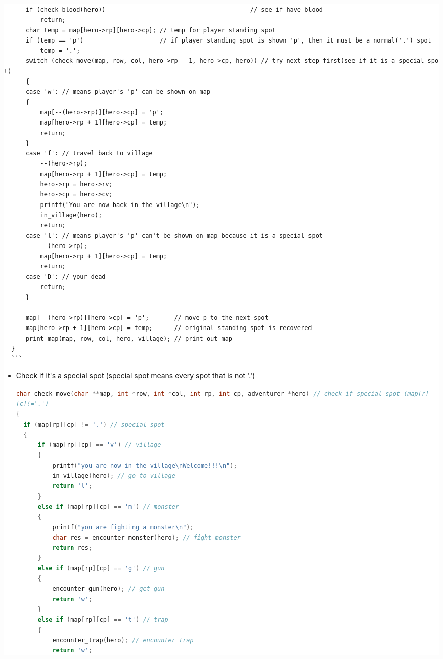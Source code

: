           if (check_blood(hero))                                        // see if have blood
              return;
          char temp = map[hero->rp][hero->cp]; // temp for player standing spot
          if (temp == 'p')                     // if player standing spot is shown 'p', then it must be a normal('.') spot
              temp = '.';
          switch (check_move(map, row, col, hero->rp - 1, hero->cp, hero)) // try next step first(see if it is a special spot)
          {
          case 'w': // means player's 'p' can be shown on map
          {
              map[--(hero->rp)][hero->cp] = 'p';
              map[hero->rp + 1][hero->cp] = temp;
              return;
          }
          case 'f': // travel back to village
              --(hero->rp);
              map[hero->rp + 1][hero->cp] = temp;
              hero->rp = hero->rv;
              hero->cp = hero->cv;
              printf("You are now back in the village\n");
              in_village(hero);
              return;
          case 'l': // means player's 'p' can't be shown on map because it is a special spot
              --(hero->rp);
              map[hero->rp + 1][hero->cp] = temp;
              return;
          case 'D': // your dead
              return;
          }

          map[--(hero->rp)][hero->cp] = 'p';       // move p to the next spot
          map[hero->rp + 1][hero->cp] = temp;      // original standing spot is recovered
          print_map(map, row, col, hero, village); // print out map
      }
      ```
  * Check if it's a special spot (special spot means every spot that is not '.')
      ```c
    char check_move(char **map, int *row, int *col, int rp, int cp, adventurer *hero) // check if special spot (map[r][c]!='.')
    {
        if (map[rp][cp] != '.') // special spot
        {
            if (map[rp][cp] == 'v') // village
            {
                printf("you are now in the village\nWelcome!!!\n");
                in_village(hero); // go to village
                return 'l';
            }
            else if (map[rp][cp] == 'm') // monster
            {
                printf("you are fighting a monster\n");
                char res = encounter_monster(hero); // fight monster
                return res;
            }
            else if (map[rp][cp] == 'g') // gun
            {
                encounter_gun(hero); // get gun
                return 'w';
            }
            else if (map[rp][cp] == 't') // trap
            {
                encounter_trap(hero); // encounter trap
                return 'w';